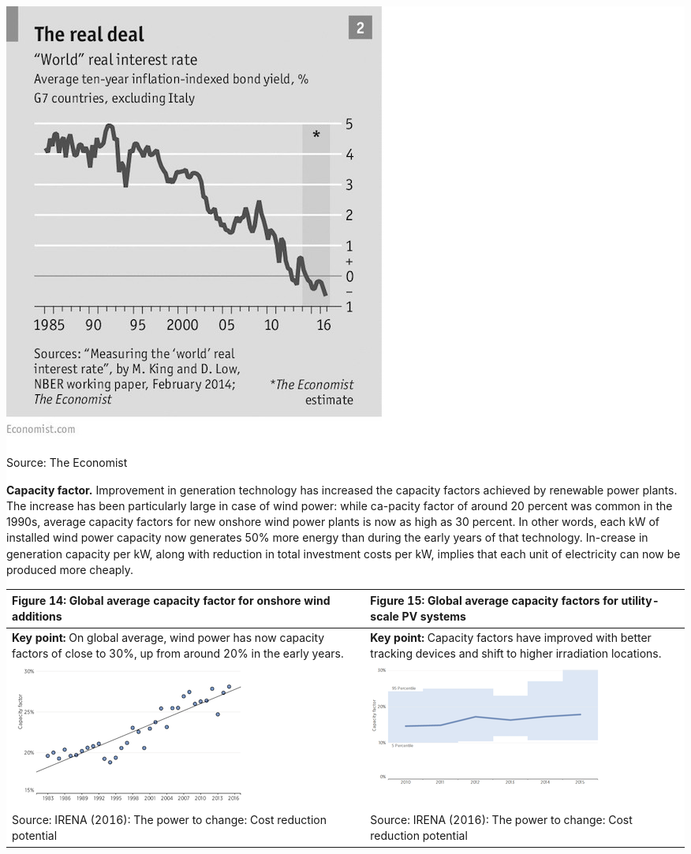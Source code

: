 ![Average ten-year inflation indexed bond yields, G7 countries excluding Italy](../images/chapter6/chapter6_figure13.jpg)

Source: The Economist

**Capacity factor.** Improvement in generation technology has increased the capacity factors achieved by renewable power plants. The increase has been particularly large in case of wind power: while ca-pacity factor of around 20 percent was common in the 1990s, average capacity factors for new onshore wind power plants is now as high as 30 percent. In other words, each kW of installed wind power capacity now generates 50% more energy than during the early years of that technology. In-crease in generation capacity per kW, along with reduction in total investment costs per kW, implies that each unit of electricity can now be produced more cheaply.  

| **Figure 14:** Global average capacity factor for onshore wind additions |  **Figure 15:** Global average capacity factors for utility-scale PV systems |
| :------------- | :------------- |
| **Key point:** On global average, wind power has now capacity factors of close to 30%, up from around 20% in the early years.       | **Key point:** Capacity factors have improved with better tracking devices and shift to higher irradiation locations.      |
| ![Global average capacity factor for onshore wind additions](../images/chapter6/chapter6_figure14.png)      | ![Global average capacity factors for utility-scale PV systems](../images/chapter6/chapter6_figure15.png)     |
|Source: IRENA (2016): The power to change: Cost reduction potential      | 		Source: IRENA (2016): The power to change: Cost reduction potential |
